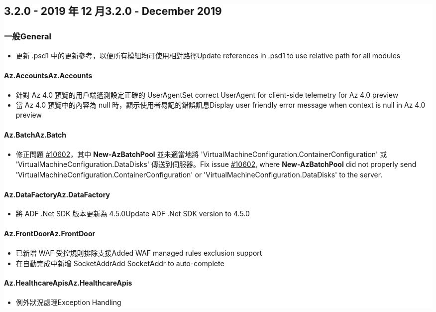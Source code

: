## <a name="320---december-2019"></a><span data-ttu-id="bf0f5-433">3.2.0 - 2019 年 12 月</span><span class="sxs-lookup"><span data-stu-id="bf0f5-433">3.2.0 - December 2019</span></span>

### <a name="general"></a><span data-ttu-id="bf0f5-434">一般</span><span class="sxs-lookup"><span data-stu-id="bf0f5-434">General</span></span>
* <span data-ttu-id="bf0f5-435">更新 .psd1 中的更新參考，以便所有模組均可使用相對路徑</span><span class="sxs-lookup"><span data-stu-id="bf0f5-435">Update references in .psd1 to use relative path for all modules</span></span>

#### <a name="azaccounts"></a><span data-ttu-id="bf0f5-436">Az.Accounts</span><span class="sxs-lookup"><span data-stu-id="bf0f5-436">Az.Accounts</span></span>
* <span data-ttu-id="bf0f5-437">針對 Az 4.0 預覽的用戶端遙測設定正確的 UserAgent</span><span class="sxs-lookup"><span data-stu-id="bf0f5-437">Set correct UserAgent for client-side telemetry for Az 4.0 preview</span></span>
* <span data-ttu-id="bf0f5-438">當 Az 4.0 預覽中的內容為 null 時，顯示使用者易記的錯誤訊息</span><span class="sxs-lookup"><span data-stu-id="bf0f5-438">Display user friendly error message when context is null in Az 4.0 preview</span></span>

#### <a name="azbatch"></a><span data-ttu-id="bf0f5-439">Az.Batch</span><span class="sxs-lookup"><span data-stu-id="bf0f5-439">Az.Batch</span></span>
* <span data-ttu-id="bf0f5-440">修正問題 [#10602](https://github.com/Azure/azure-powershell/issues/10602)，其中 **New-AzBatchPool** 並未適當地將 'VirtualMachineConfiguration.ContainerConfiguration' 或 'VirtualMachineConfiguration.DataDisks' 傳送到伺服器。</span><span class="sxs-lookup"><span data-stu-id="bf0f5-440">Fix issue [#10602](https://github.com/Azure/azure-powershell/issues/10602), where **New-AzBatchPool** did not properly send 'VirtualMachineConfiguration.ContainerConfiguration' or 'VirtualMachineConfiguration.DataDisks' to the server.</span></span>

#### <a name="azdatafactory"></a><span data-ttu-id="bf0f5-441">Az.DataFactory</span><span class="sxs-lookup"><span data-stu-id="bf0f5-441">Az.DataFactory</span></span>
* <span data-ttu-id="bf0f5-442">將 ADF .Net SDK 版本更新為 4.5.0</span><span class="sxs-lookup"><span data-stu-id="bf0f5-442">Update ADF .Net SDK version to 4.5.0</span></span>

#### <a name="azfrontdoor"></a><span data-ttu-id="bf0f5-443">Az.FrontDoor</span><span class="sxs-lookup"><span data-stu-id="bf0f5-443">Az.FrontDoor</span></span>
* <span data-ttu-id="bf0f5-444">已新增 WAF 受控規則排除支援</span><span class="sxs-lookup"><span data-stu-id="bf0f5-444">Added WAF managed rules exclusion support</span></span>
* <span data-ttu-id="bf0f5-445">在自動完成中新增 SocketAddr</span><span class="sxs-lookup"><span data-stu-id="bf0f5-445">Add SocketAddr to auto-complete</span></span>

#### <a name="azhealthcareapis"></a><span data-ttu-id="bf0f5-446">Az.HealthcareApis</span><span class="sxs-lookup"><span data-stu-id="bf0f5-446">Az.HealthcareApis</span></span>
* <span data-ttu-id="bf0f5-447">例外狀況處理</span><span class="sxs-lookup"><span data-stu-id="bf0f5-447">Exception Handling</span></span>

